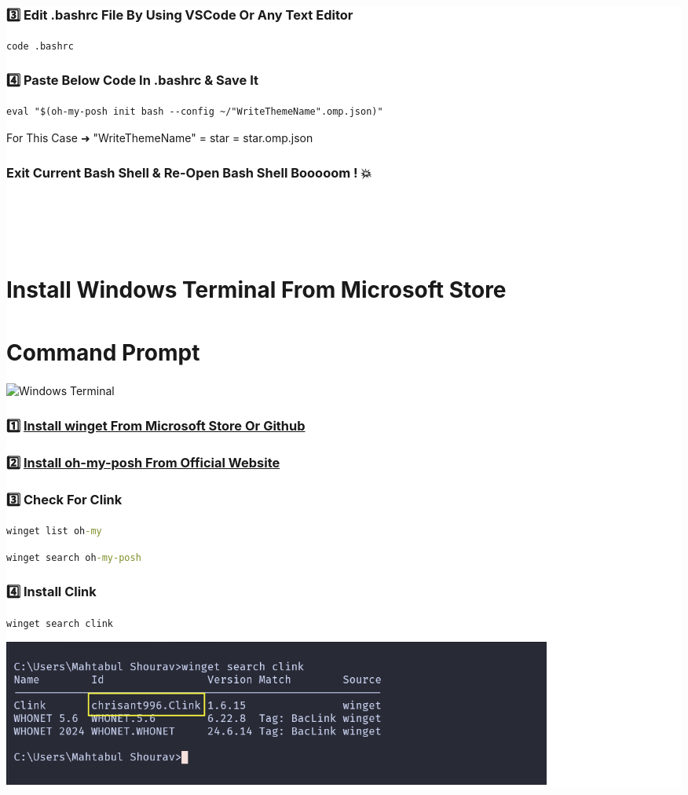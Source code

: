 ### 3️⃣ Edit .bashrc File By Using VSCode Or Any Text Editor 
```shell
code .bashrc
```
### 4️⃣ Paste Below Code In .bashrc & Save It
```shell
eval "$(oh-my-posh init bash --config ~/"WriteThemeName".omp.json)"
```
For This Case ➜ "WriteThemeName" = star = star.omp.json
### Exit Current Bash Shell & Re-Open Bash Shell Booooom ! 💥 

</br>
</br>
</br>


# Install Windows Terminal From Microsoft Store 
# Command Prompt 
![Windows Terminal](https://img.shields.io/badge/Windows%20Terminal-%234D4D4D.svg?style=for-the-badge&logo=windows-terminal&logoColor=white)

### 1️⃣ <strong>[Install winget From Microsoft Store Or Github](https://github.com/microsoft/winget-cli)</strong>

### 2️⃣ <strong>[Install oh-my-posh From Official Website](https://ohmyposh.dev/)</strong>

### 3️⃣ Check For Clink

```cmd
winget list oh-my
```
```cmd
winget search oh-my-posh
```
### 4️⃣ Install Clink 

```cmd
winget search clink
```
<img src="https://github.com/mahtabulshouravv/posh-terminal-config/blob/main/images/CMD1.png" alt="image" width="80%" height="auto">
